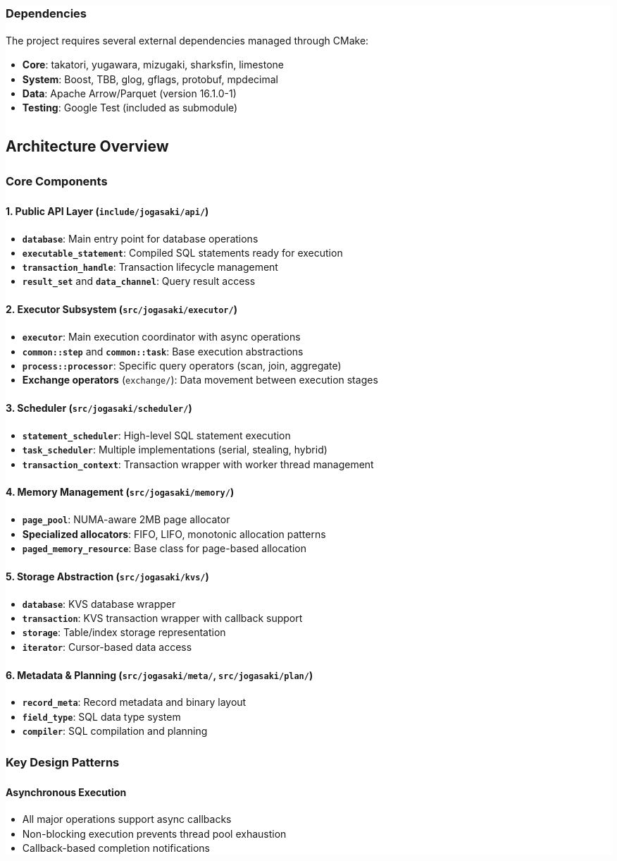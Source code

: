 ### Dependencies
The project requires several external dependencies managed through CMake:
- **Core**: takatori, yugawara, mizugaki, sharksfin, limestone
- **System**: Boost, TBB, glog, gflags, protobuf, mpdecimal
- **Data**: Apache Arrow/Parquet (version 16.1.0-1)
- **Testing**: Google Test (included as submodule)

## Architecture Overview

### Core Components

#### 1. Public API Layer (`include/jogasaki/api/`)
- **`database`**: Main entry point for database operations
- **`executable_statement`**: Compiled SQL statements ready for execution
- **`transaction_handle`**: Transaction lifecycle management
- **`result_set`** and **`data_channel`**: Query result access

#### 2. Executor Subsystem (`src/jogasaki/executor/`)
- **`executor`**: Main execution coordinator with async operations
- **`common::step`** and **`common::task`**: Base execution abstractions
- **`process::processor`**: Specific query operators (scan, join, aggregate)
- **Exchange operators** (`exchange/`): Data movement between execution stages

#### 3. Scheduler (`src/jogasaki/scheduler/`)
- **`statement_scheduler`**: High-level SQL statement execution
- **`task_scheduler`**: Multiple implementations (serial, stealing, hybrid)
- **`transaction_context`**: Transaction wrapper with worker thread management

#### 4. Memory Management (`src/jogasaki/memory/`)
- **`page_pool`**: NUMA-aware 2MB page allocator
- **Specialized allocators**: FIFO, LIFO, monotonic allocation patterns
- **`paged_memory_resource`**: Base class for page-based allocation

#### 5. Storage Abstraction (`src/jogasaki/kvs/`)
- **`database`**: KVS database wrapper
- **`transaction`**: KVS transaction wrapper with callback support
- **`storage`**: Table/index storage representation
- **`iterator`**: Cursor-based data access

#### 6. Metadata & Planning (`src/jogasaki/meta/`, `src/jogasaki/plan/`)
- **`record_meta`**: Record metadata and binary layout
- **`field_type`**: SQL data type system
- **`compiler`**: SQL compilation and planning

### Key Design Patterns

#### Asynchronous Execution
- All major operations support async callbacks
- Non-blocking execution prevents thread pool exhaustion
- Callback-based completion notifications
